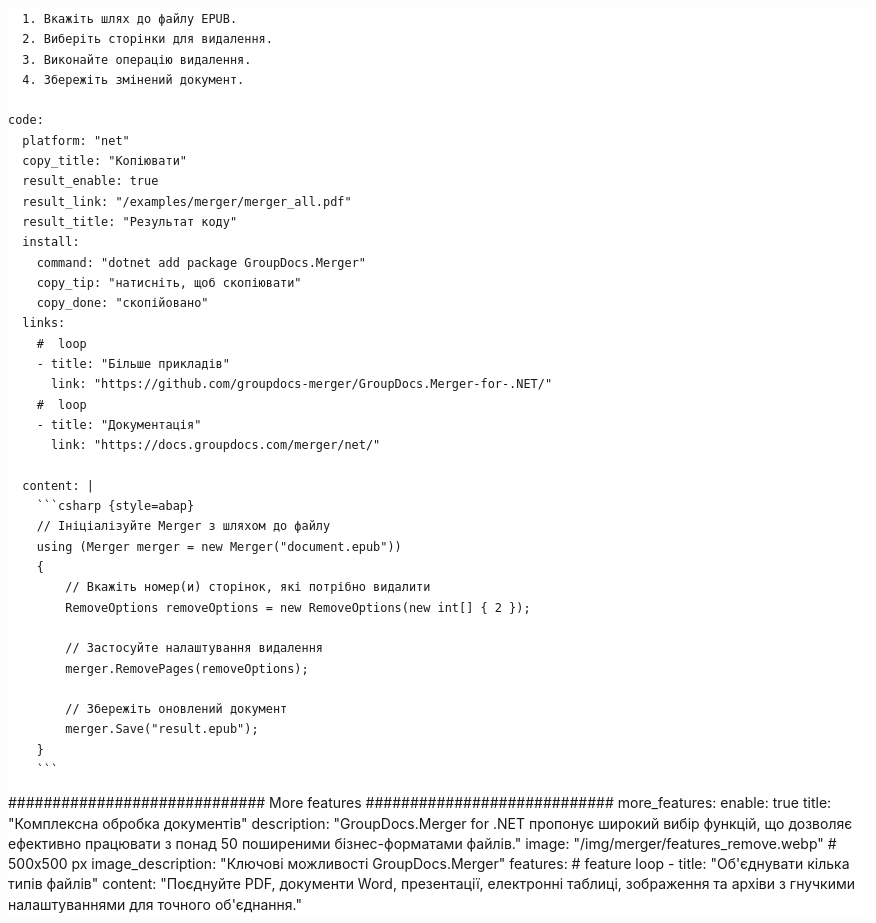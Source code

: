       1. Вкажіть шлях до файлу EPUB.
      2. Виберіть сторінки для видалення.
      3. Виконайте операцію видалення.
      4. Збережіть змінений документ.
   
    code:
      platform: "net"
      copy_title: "Копіювати"
      result_enable: true
      result_link: "/examples/merger/merger_all.pdf"
      result_title: "Результат коду"
      install:
        command: "dotnet add package GroupDocs.Merger"
        copy_tip: "натисніть, щоб скопіювати"
        copy_done: "скопійовано"
      links:
        #  loop
        - title: "Більше прикладів"
          link: "https://github.com/groupdocs-merger/GroupDocs.Merger-for-.NET/"
        #  loop
        - title: "Документація"
          link: "https://docs.groupdocs.com/merger/net/"
          
      content: |
        ```csharp {style=abap}
        // Ініціалізуйте Merger з шляхом до файлу
        using (Merger merger = new Merger("document.epub"))
        {
            // Вкажіть номер(и) сторінок, які потрібно видалити
            RemoveOptions removeOptions = new RemoveOptions(new int[] { 2 });

            // Застосуйте налаштування видалення
            merger.RemovePages(removeOptions);

            // Збережіть оновлений документ
            merger.Save("result.epub");
        }
        ```            

############################# More features ############################
more_features:
  enable: true
  title: "Комплексна обробка документів"
  description: "GroupDocs.Merger for .NET пропонує широкий вибір функцій, що дозволяє ефективно працювати з понад 50 поширеними бізнес-форматами файлів."
  image: "/img/merger/features_remove.webp" # 500x500 px
  image_description: "Ключові можливості GroupDocs.Merger"
  features:
    # feature loop
    - title: "Об'єднувати кілька типів файлів"
      content: "Поєднуйте PDF, документи Word, презентації, електронні таблиці, зображення та архіви з гнучкими налаштуваннями для точного об'єднання."
